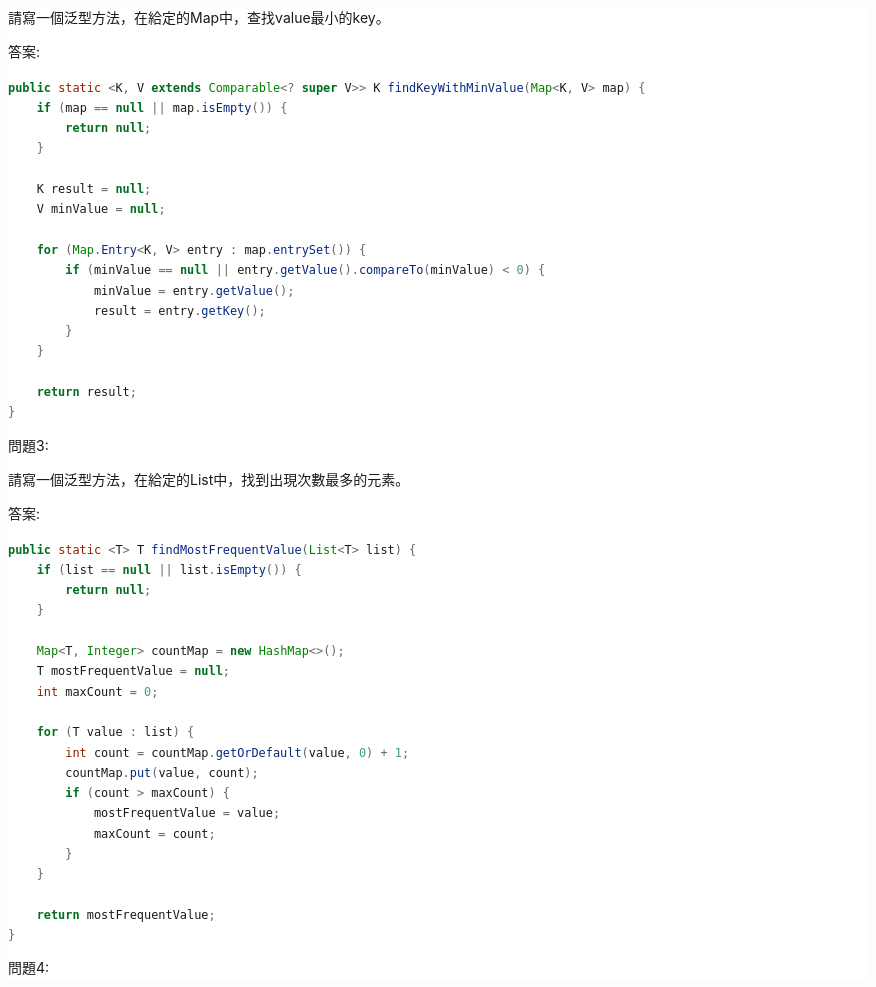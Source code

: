 請寫一個泛型方法，在給定的Map中，查找value最小的key。

答案:

```java
public static <K, V extends Comparable<? super V>> K findKeyWithMinValue(Map<K, V> map) {
    if (map == null || map.isEmpty()) {
        return null;
    }

    K result = null;
    V minValue = null;

    for (Map.Entry<K, V> entry : map.entrySet()) {
        if (minValue == null || entry.getValue().compareTo(minValue) < 0) {
            minValue = entry.getValue();
            result = entry.getKey();
        }
    }

    return result;
}
```

問題3:

請寫一個泛型方法，在給定的List中，找到出現次數最多的元素。

答案:

```java
public static <T> T findMostFrequentValue(List<T> list) {
    if (list == null || list.isEmpty()) {
        return null;
    }

    Map<T, Integer> countMap = new HashMap<>();
    T mostFrequentValue = null;
    int maxCount = 0;

    for (T value : list) {
        int count = countMap.getOrDefault(value, 0) + 1;
        countMap.put(value, count);
        if (count > maxCount) {
            mostFrequentValue = value;
            maxCount = count;
        }
    }

    return mostFrequentValue;
}
```

問題4:
